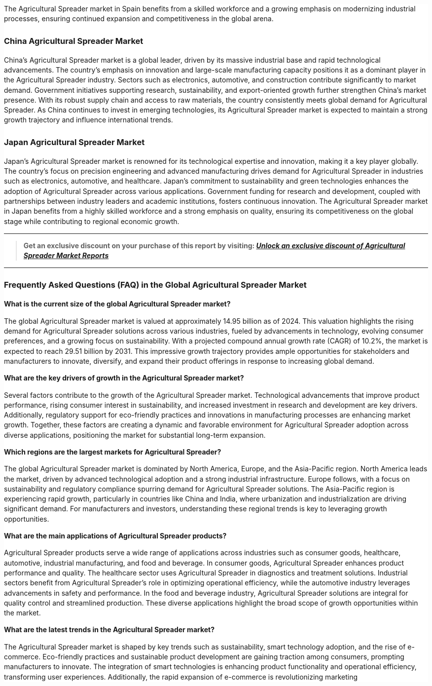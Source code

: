The Agricultural Spreader market in Spain benefits from a skilled workforce and a growing emphasis on modernizing industrial processes, ensuring continued expansion and competitiveness in the global arena.</p><h3>China Agricultural Spreader Market</h3><p>China&rsquo;s Agricultural Spreader market is a global leader, driven by its massive industrial base and rapid technological advancements. The country&rsquo;s emphasis on innovation and large-scale manufacturing capacity positions it as a dominant player in the Agricultural Spreader industry. Sectors such as electronics, automotive, and construction contribute significantly to market demand. Government initiatives supporting research, sustainability, and export-oriented growth further strengthen China&rsquo;s market presence. With its robust supply chain and access to raw materials, the country consistently meets global demand for Agricultural Spreader. As China continues to invest in emerging technologies, its Agricultural Spreader market is expected to maintain a strong growth trajectory and influence international trends.</p><h3>Japan Agricultural Spreader Market</h3><p>Japan&rsquo;s Agricultural Spreader market is renowned for its technological expertise and innovation, making it a key player globally. The country&rsquo;s focus on precision engineering and advanced manufacturing drives demand for Agricultural Spreader in industries such as electronics, automotive, and healthcare. Japan&rsquo;s commitment to sustainability and green technologies enhances the adoption of Agricultural Spreader across various applications. Government funding for research and development, coupled with partnerships between industry leaders and academic institutions, fosters continuous innovation. The Agricultural Spreader market in Japan benefits from a highly skilled workforce and a strong emphasis on quality, ensuring its competitiveness on the global stage while contributing to regional economic growth.</p><hr /><blockquote><p><strong>Get an exclusive discount on your purchase of this report by visiting: <em><a href="://marketresearchpulse.com/ask-for-discount/83642?utm_source=Github&amp;utm_medium=030">Unlock an exclusive discount of Agricultural Spreader Market Reports</a></em>&nbsp;</strong></p></blockquote><hr /><h3>Frequently Asked Questions (FAQ) in the Global Agricultural Spreader Market</h3><p><strong>What is the current size of the global Agricultural Spreader market?</strong></p><p>The global Agricultural Spreader market is valued at approximately 14.95 billion as of 2024. This valuation highlights the rising demand for Agricultural Spreader solutions across various industries, fueled by advancements in technology, evolving consumer preferences, and a growing focus on sustainability. With a projected compound annual growth rate (CAGR) of 10.2%, the market is expected to reach 29.51 billion by 2031. This impressive growth trajectory provides ample opportunities for stakeholders and manufacturers to innovate, diversify, and expand their product offerings in response to increasing global demand.</p><p><strong>What are the key drivers of growth in the Agricultural Spreader market?</strong></p><p>Several factors contribute to the growth of the Agricultural Spreader market. Technological advancements that improve product performance, rising consumer interest in sustainability, and increased investment in research and development are key drivers. Additionally, regulatory support for eco-friendly practices and innovations in manufacturing processes are enhancing market growth. Together, these factors are creating a dynamic and favorable environment for Agricultural Spreader adoption across diverse applications, positioning the market for substantial long-term expansion.</p><p><strong>Which regions are the largest markets for Agricultural Spreader?</strong></p><p>The global Agricultural Spreader market is dominated by North America, Europe, and the Asia-Pacific region. North America leads the market, driven by advanced technological adoption and a strong industrial infrastructure. Europe follows, with a focus on sustainability and regulatory compliance spurring demand for Agricultural Spreader solutions. The Asia-Pacific region is experiencing rapid growth, particularly in countries like China and India, where urbanization and industrialization are driving significant demand. For manufacturers and investors, understanding these regional trends is key to leveraging growth opportunities.</p><p><strong>What are the main applications of Agricultural Spreader products?</strong></p><p>Agricultural Spreader products serve a wide range of applications across industries such as consumer goods, healthcare, automotive, industrial manufacturing, and food and beverage. In consumer goods, Agricultural Spreader enhances product performance and quality. The healthcare sector uses Agricultural Spreader in diagnostics and treatment solutions. Industrial sectors benefit from Agricultural Spreader&rsquo;s role in optimizing operational efficiency, while the automotive industry leverages advancements in safety and performance. In the food and beverage industry, Agricultural Spreader solutions are integral for quality control and streamlined production. These diverse applications highlight the broad scope of growth opportunities within the market.</p><p><strong>What are the latest trends in the Agricultural Spreader market?</strong></p><p>The Agricultural Spreader market is shaped by key trends such as sustainability, smart technology adoption, and the rise of e-commerce. Eco-friendly practices and sustainable product development are gaining traction among consumers, prompting manufacturers to innovate. The integration of smart technologies is enhancing product functionality and operational efficiency, transforming user experiences. Additionally, the rapid expansion of e-commerce is revolutionizing marketing